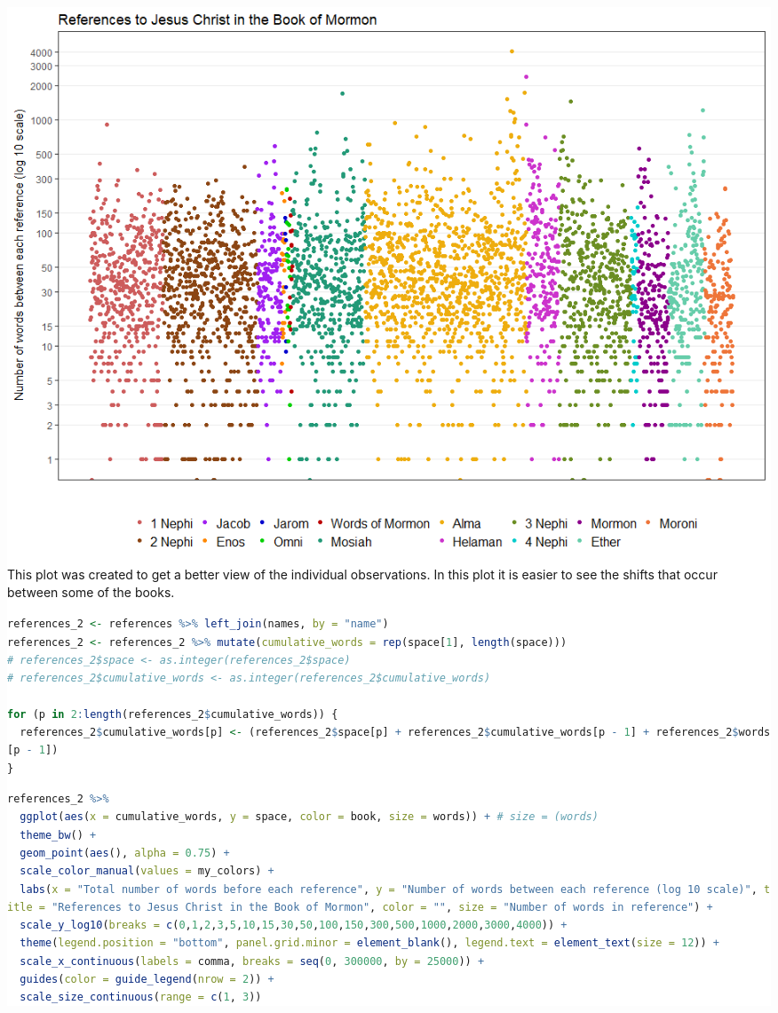 ![](Case_Study_7_-_Names_files/figure-html/unnamed-chunk-3-1.png)
This plot was created to get a better view of the individual observations. In this plot it is easier to see the shifts that occur between some of the books.


```r
references_2 <- references %>% left_join(names, by = "name")
references_2 <- references_2 %>% mutate(cumulative_words = rep(space[1], length(space)))
# references_2$space <- as.integer(references_2$space)
# references_2$cumulative_words <- as.integer(references_2$cumulative_words)

for (p in 2:length(references_2$cumulative_words)) {
  references_2$cumulative_words[p] <- (references_2$space[p] + references_2$cumulative_words[p - 1] + references_2$words[p - 1])
}
```


```r
references_2 %>% 
  ggplot(aes(x = cumulative_words, y = space, color = book, size = words)) + # size = (words)
  theme_bw() +
  geom_point(aes(), alpha = 0.75) +
  scale_color_manual(values = my_colors) +
  labs(x = "Total number of words before each reference", y = "Number of words between each reference (log 10 scale)", title = "References to Jesus Christ in the Book of Mormon", color = "", size = "Number of words in reference") +
  scale_y_log10(breaks = c(0,1,2,3,5,10,15,30,50,100,150,300,500,1000,2000,3000,4000)) +
  theme(legend.position = "bottom", panel.grid.minor = element_blank(), legend.text = element_text(size = 12)) +
  scale_x_continuous(labels = comma, breaks = seq(0, 300000, by = 25000)) +
  guides(color = guide_legend(nrow = 2)) +
  scale_size_continuous(range = c(1, 3))
```
